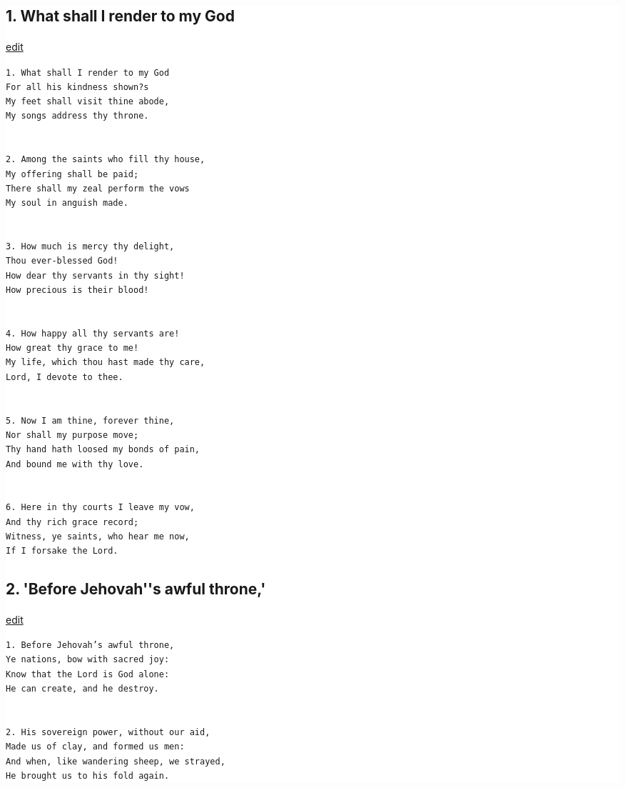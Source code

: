 

## 1.  What shall I render to my God
[edit](https://docs.google.com/document/d/1TXw41HI%2DBCJwO4gvWm2xtrCsEwzga1Bk/edit?mode=html)



    1. What shall I render to my God
    For all his kindness shown?s
    My feet shall visit thine abode,
    My songs address thy throne.


    2. Among the saints who fill thy house,
    My offering shall be paid;
    There shall my zeal perform the vows
    My soul in anguish made.


    3. How much is mercy thy delight,
    Thou ever-blessed God!
    How dear thy servants in thy sight!
    How precious is their blood!


    4. How happy all thy servants are!
    How great thy grace to me!
    My life, which thou hast made thy care,
    Lord, I devote to thee.


    5. Now I am thine, forever thine,
    Nor shall my purpose move;
    Thy hand hath loosed my bonds of pain,
    And bound me with thy love.


    6. Here in thy courts I leave my vow,
    And thy rich grace record;
    Witness, ye saints, who hear me now,
    If I forsake the Lord.
 
 

## 2.  'Before Jehovah''s awful throne,'
[edit](https://docs.google.com/document/d/1T_6pW8cU_PxruRo6O%2DbYyV0FPCAddKyu/edit?mode=html)



    1. Before Jehovah’s awful throne,
    Ye nations, bow with sacred joy:
    Know that the Lord is God alone:
    He can create, and he destroy.


    2. His sovereign power, without our aid,
    Made us of clay, and formed us men:
    And when, like wandering sheep, we strayed,
    He brought us to his fold again.
